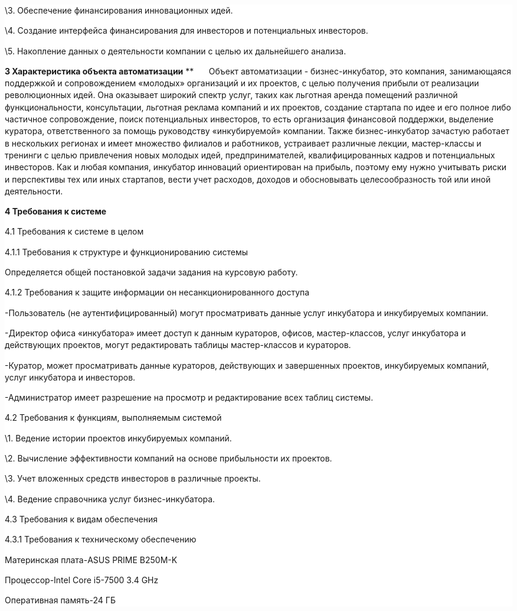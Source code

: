 \3. Обеспечение финансирования инновационных идей.

\4. Создание интерфейса финансирования для инвесторов и потенциальных инвесторов. 

\5. Накопление данных о деятельности компании с целью их дальнейшего анализа.

**3 Характеристика объекта автоматизации**
**
`	`Объект автоматизации - бизнес-инкубатор, это компания, занимающаяся поддержкой и сопровождением «молодых» организаций и их проектов, с целью получения прибыли от реализации революционных идей. Она оказывает широкий спектр услуг, таких как льготная аренда помещений различной функциональности, консультации, льготная реклама компаний и их проектов, создание стартапа по идее и его полное либо частичное сопровождение, поиск потенциальных инвесторов, то есть организация финансовой поддержки, выделение куратора, ответственного за помощь руководству «инкубируемой» компании. Также бизнес-инкубатор зачастую работает в нескольких регионах и имеет множество филиалов и работников, устраивает различные лекции, мастер-классы и тренинги с целью привлечения новых молодых идей, предпринимателей, квалифицированных кадров и потенциальных инвесторов. Как и любая компания, инкубатор инноваций ориентирован на прибыль, поэтому ему нужно учитывать риски и перспективы тех или иных стартапов, вести учет расходов, доходов и обосновывать целесообразность той или иной деятельности. 

**4 Требования к системе**

4.1 Требования к системе в целом

4.1.1 Требования к структуре и функционированию системы

Определяется общей постановкой задачи задания на курсовую работу.

4.1.2 Требования к защите информации он несанкционированного доступа

-Пользователь (не аутентифицированный) могут просматривать данные услуг инкубатора и инкубируемых компании. 

-Директор офиса «инкубатора» имеет доступ к данным кураторов, офисов, мастер-классов, услуг инкубатора и действующих проектов, могут редактировать таблицы мастер-классов и кураторов. 

-Куратор, может просматривать данные кураторов, действующих и завершенных проектов, инкубируемых компаний, услуг инкубатора и инвесторов.

-Администратор имеет разрешение на просмотр и редактирование всех таблиц системы. 

4.2 Требования к функциям, выполняемым системой

\1. Ведение истории проектов инкубируемых компаний.

\2. Вычисление эффективности компаний на основе прибыльности их проектов.

\3. Учет вложенных средств инвесторов в различные проекты.

\4. Ведение справочника услуг бизнес-инкубатора.

4.3 Требования к видам обеспечения

4.3.1 Требования к техническому обеспечению

Материнская плата-ASUS PRIME B250M-K

Процессор-Intel Core i5-7500 3.4 GHz

Оперативная память-24 ГБ
